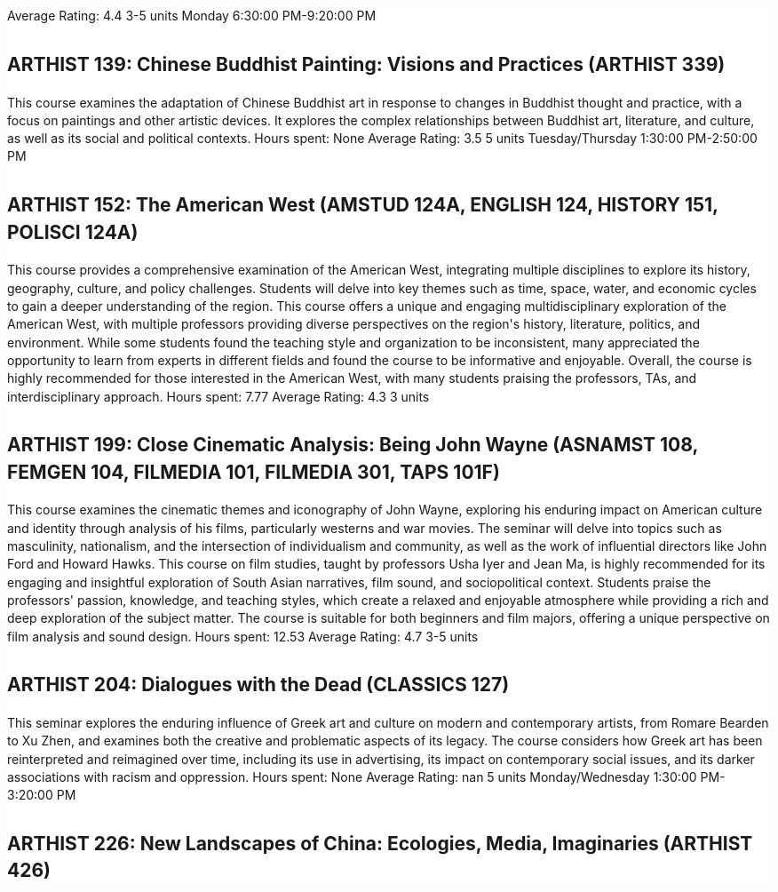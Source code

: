 Average Rating: 4.4
3-5 units
Monday 6:30:00 PM-9:20:00 PM
## ARTHIST 139: Chinese Buddhist Painting: Visions and Practices (ARTHIST 339)
This course examines the adaptation of Chinese Buddhist art in response to changes in Buddhist thought and practice, with a focus on paintings and other artistic devices. It explores the complex relationships between Buddhist art, literature, and culture, as well as its social and political contexts.
Hours spent: None
Average Rating: 3.5
5 units
Tuesday/Thursday 1:30:00 PM-2:50:00 PM
## ARTHIST 152: The American West (AMSTUD 124A, ENGLISH 124, HISTORY 151, POLISCI 124A)
This course provides a comprehensive examination of the American West, integrating multiple disciplines to explore its history, geography, culture, and policy challenges. Students will delve into key themes such as time, space, water, and economic cycles to gain a deeper understanding of the region.
This course offers a unique and engaging multidisciplinary exploration of the American West, with multiple professors providing diverse perspectives on the region's history, literature, politics, and environment. While some students found the teaching style and organization to be inconsistent, many appreciated the opportunity to learn from experts in different fields and found the course to be informative and enjoyable. Overall, the course is highly recommended for those interested in the American West, with many students praising the professors, TAs, and interdisciplinary approach.
Hours spent: 7.77
Average Rating: 4.3
3 units
## ARTHIST 199: Close Cinematic Analysis: Being John Wayne (ASNAMST 108, FEMGEN 104, FILMEDIA 101, FILMEDIA 301, TAPS 101F)
This course examines the cinematic themes and iconography of John Wayne, exploring his enduring impact on American culture and identity through analysis of his films, particularly westerns and war movies. The seminar will delve into topics such as masculinity, nationalism, and the intersection of individualism and community, as well as the work of influential directors like John Ford and Howard Hawks.
This course on film studies, taught by professors Usha Iyer and Jean Ma, is highly recommended for its engaging and insightful exploration of South Asian narratives, film sound, and sociopolitical context. Students praise the professors' passion, knowledge, and teaching styles, which create a relaxed and enjoyable atmosphere while providing a rich and deep exploration of the subject matter. The course is suitable for both beginners and film majors, offering a unique perspective on film analysis and sound design.
Hours spent: 12.53
Average Rating: 4.7
3-5 units
## ARTHIST 204: Dialogues with the Dead (CLASSICS 127)
This seminar explores the enduring influence of Greek art and culture on modern and contemporary artists, from Romare Bearden to Xu Zhen, and examines both the creative and problematic aspects of its legacy. The course considers how Greek art has been reinterpreted and reimagined over time, including its use in advertising, its impact on contemporary social issues, and its darker associations with racism and oppression.
Hours spent: None
Average Rating: nan
5 units
Monday/Wednesday 1:30:00 PM-3:20:00 PM
## ARTHIST 226: New Landscapes of China: Ecologies, Media, Imaginaries (ARTHIST 426)